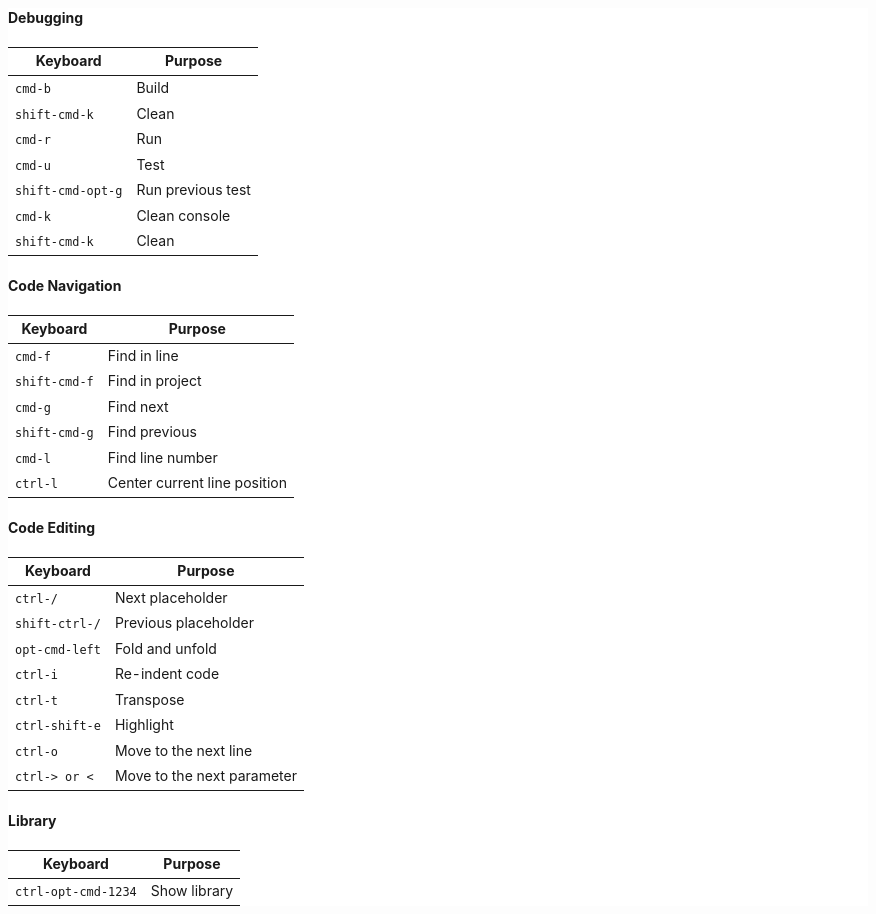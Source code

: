 #### Debugging
 | Keyboard | Purpose |
 | ---- | ---- |
 | `cmd-b` | Build |
 | `shift-cmd-k` | Clean |
 | `cmd-r` | Run |
 | `cmd-u` | Test |
 | `shift-cmd-opt-g` | Run previous test |
 | `cmd-k` | Clean console |
 | `shift-cmd-k` | Clean |

#### Code Navigation
 | Keyboard | Purpose |
 | ---- | ---- |
 | `cmd-f` | Find in line |
 | `shift-cmd-f` | Find in project |
 | `cmd-g` | Find next |
 | `shift-cmd-g` | Find previous |
 | `cmd-l` | Find line number |
 | `ctrl-l` | Center current line position |

#### Code Editing
 | Keyboard | Purpose |
 | ---- | ---- |
 | `ctrl-/` | Next placeholder |
 | `shift-ctrl-/` | Previous placeholder |
 | `opt-cmd-left` | Fold and unfold |
 | `ctrl-i` | Re-indent code |
 | `ctrl-t` | Transpose |
 | `ctrl-shift-e` | Highlight |
 | `ctrl-o` | Move to the next line |
 | `ctrl-> or <` | Move to the next parameter |

#### Library
 | Keyboard | Purpose |
 | ---- | ---- |
 | `ctrl-opt-cmd-1234` | Show library |
